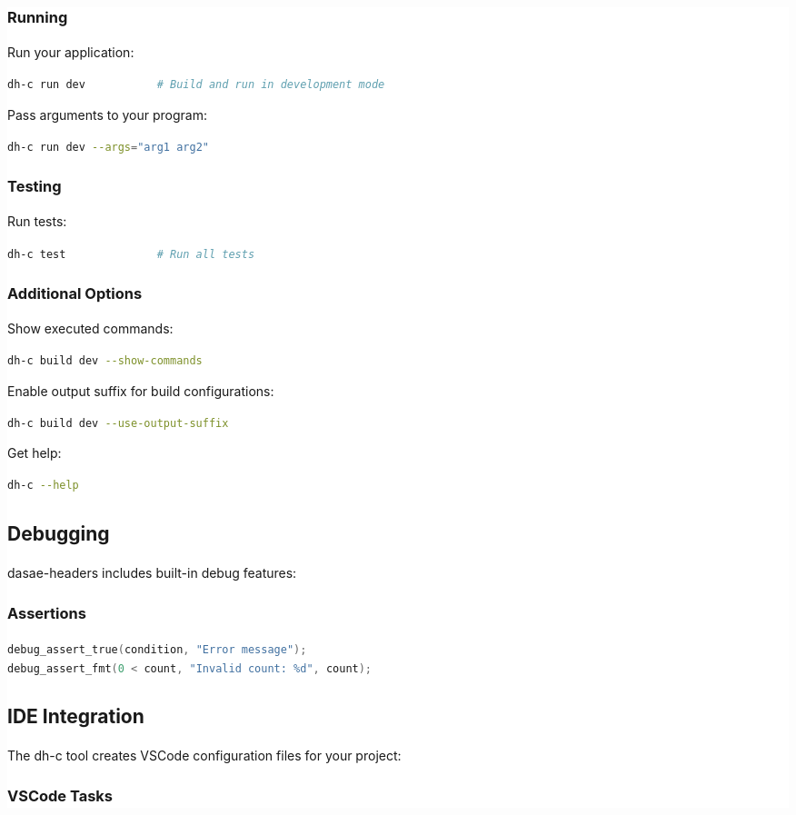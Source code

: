 ### Running

Run your application:

```sh
dh-c run dev           # Build and run in development mode
```

Pass arguments to your program:

```sh
dh-c run dev --args="arg1 arg2"
```

### Testing

Run tests:

```sh
dh-c test              # Run all tests
```

### Additional Options

Show executed commands:

```sh
dh-c build dev --show-commands
```

Enable output suffix for build configurations:

```sh
dh-c build dev --use-output-suffix
```

Get help:

```sh
dh-c --help
```

## Debugging

dasae-headers includes built-in debug features:

### Assertions

```c
debug_assert_true(condition, "Error message");
debug_assert_fmt(0 < count, "Invalid count: %d", count);
```

## IDE Integration

The dh-c tool creates VSCode configuration files for your project:

### VSCode Tasks
